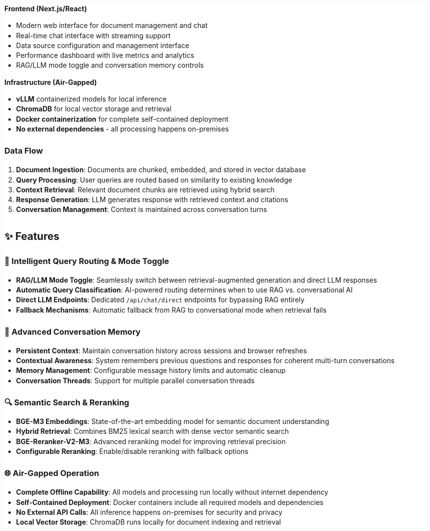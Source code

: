 **Frontend (Next.js/React)**
- Modern web interface for document management and chat
- Real-time chat interface with streaming support
- Data source configuration and management interface
- Performance dashboard with live metrics and analytics
- RAG/LLM mode toggle and conversation memory controls

**Infrastructure (Air-Gapped)**
- **vLLM** containerized models for local inference
- **ChromaDB** for local vector storage and retrieval
- **Docker containerization** for complete self-contained deployment
- **No external dependencies** - all processing happens on-premises

### Data Flow

1. **Document Ingestion**: Documents are chunked, embedded, and stored in vector database
2. **Query Processing**: User queries are routed based on similarity to existing knowledge
3. **Context Retrieval**: Relevant document chunks are retrieved using hybrid search
4. **Response Generation**: LLM generates response with retrieved context and citations
5. **Conversation Management**: Context is maintained across conversation turns

## ✨ Features

### 🔄 Intelligent Query Routing & Mode Toggle
- **RAG/LLM Mode Toggle**: Seamlessly switch between retrieval-augmented generation and direct LLM responses
- **Automatic Query Classification**: AI-powered routing determines when to use RAG vs. conversational AI
- **Direct LLM Endpoints**: Dedicated `/api/chat/direct` endpoints for bypassing RAG entirely
- **Fallback Mechanisms**: Automatic fallback from RAG to conversational mode when retrieval fails

### 🧠 Advanced Conversation Memory
- **Persistent Context**: Maintain conversation history across sessions and browser refreshes
- **Contextual Awareness**: System remembers previous questions and responses for coherent multi-turn conversations
- **Memory Management**: Configurable message history limits and automatic cleanup
- **Conversation Threads**: Support for multiple parallel conversation threads

### 🔍 Semantic Search & Reranking
- **BGE-M3 Embeddings**: State-of-the-art embedding model for semantic document understanding
- **Hybrid Retrieval**: Combines BM25 lexical search with dense vector semantic search
- **BGE-Reranker-V2-M3**: Advanced reranking model for improving retrieval precision
- **Configurable Reranking**: Enable/disable reranking with fallback options

### 🌐 Air-Gapped Operation
- **Complete Offline Capability**: All models and processing run locally without internet dependency
- **Self-Contained Deployment**: Docker containers include all required models and dependencies
- **No External API Calls**: All inference happens on-premises for security and privacy
- **Local Vector Storage**: ChromaDB runs locally for document indexing and retrieval

